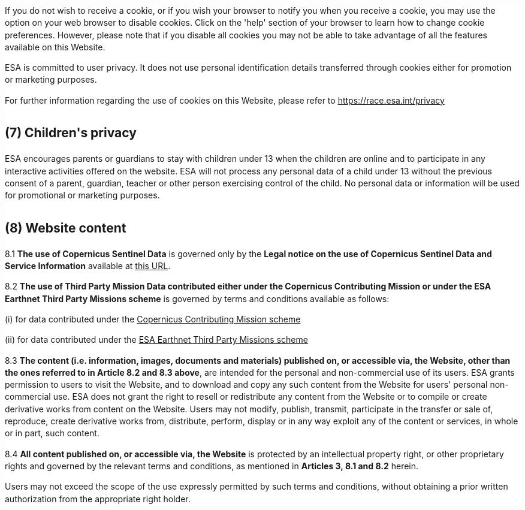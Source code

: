 If you do not wish to receive a cookie, or if you wish your browser to notify you when you receive a
cookie, you may use the option on your web browser to disable cookies. Click on the &#39;help&#39; section of
your browser to learn how to change cookie preferences. However, please note that if you disable
all cookies you may not be able to take advantage of all the features available on this Website.

ESA is committed to user privacy. It does not use personal identification details transferred through
cookies either for promotion or marketing purposes.

For further information regarding the use of cookies on this Website, please refer to
https://race.esa.int/privacy

## (7) Children&#39;s privacy

ESA encourages parents or guardians to stay with children under 13 when the children are online
and to participate in any interactive activities offered on the website. ESA will not process any
personal data of a child under 13 without the previous consent of a parent, guardian, teacher or
other person exercising control of the child. No personal data or information will be used for
promotional or marketing purposes.

## (8) Website content

8.1 **The use of Copernicus Sentinel Data** is governed only by the **Legal notice on the use of
Copernicus Sentinel Data and Service Information** available at
[this URL](https://sentinel.esa.int/documents/247904/690755/Sentinel_Data_Legal_Notice).

8.2 **The use of Third Party Mission Data contributed either under the Copernicus Contributing
Mission or under the ESA Earthnet Third Party Missions scheme** is governed by terms and
conditions available as follows:

(i) for data contributed under the [Copernicus Contributing Mission scheme](https://spacedata.copernicus.eu/documents/20123/121286/CSCDA_ESA_User_Licence_latest.pdf/)

(ii) for data contributed under the [ESA Earthnet Third Party Missions scheme](https://earth.esa.int/eogateway/documents/20142/1560778/ESA-Third-Party-Missions-Terms-and-Conditions.pdf)

8.3 **The content (i.e. information, images, documents and materials) published on, or accessible
via, the Website, other than the ones referred to in Article 8.2 and 8.3 above**, are intended for
the personal and non-commercial use of its users. ESA grants permission to users to visit the
Website, and to download and copy any such content from the Website for users&#39; personal non-
commercial use. ESA does not grant the right to resell or redistribute any content from the
Website or to compile or create derivative works from content on the Website. Users may not
modify, publish, transmit, participate in the transfer or sale of, reproduce, create derivative
works from, distribute, perform, display or in any way exploit any of the content or services, in
whole or in part, such content.

8.4 **All content published on, or accessible via, the Website** is protected by an intellectual property
right, or other proprietary rights and governed by the relevant terms and conditions, as
mentioned in **Articles 3, 8.1 and 8.2** herein.

Users may not exceed the scope of the use expressly permitted by such terms and conditions,
without obtaining a prior written authorization from the appropriate right holder.
